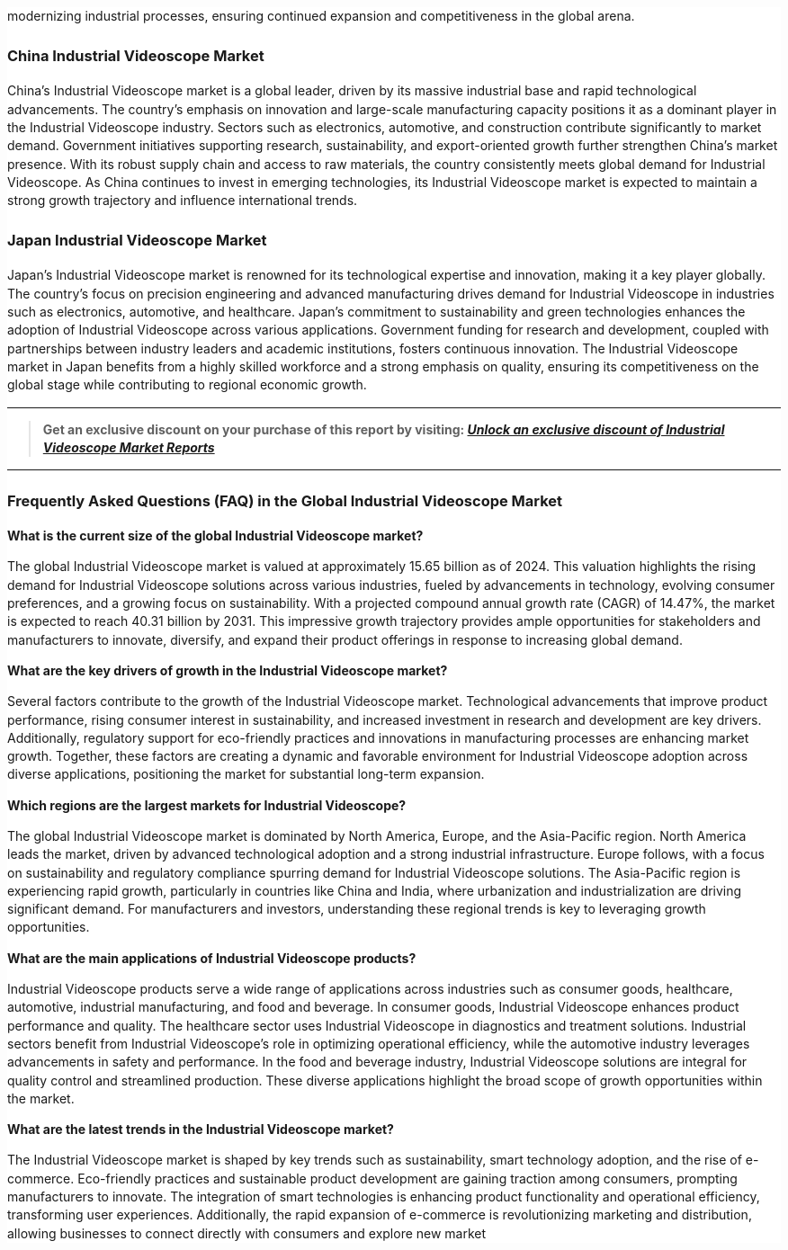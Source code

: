 modernizing industrial processes, ensuring continued expansion and competitiveness in the global arena.</p><h3>China Industrial Videoscope Market</h3><p>China&rsquo;s Industrial Videoscope market is a global leader, driven by its massive industrial base and rapid technological advancements. The country&rsquo;s emphasis on innovation and large-scale manufacturing capacity positions it as a dominant player in the Industrial Videoscope industry. Sectors such as electronics, automotive, and construction contribute significantly to market demand. Government initiatives supporting research, sustainability, and export-oriented growth further strengthen China&rsquo;s market presence. With its robust supply chain and access to raw materials, the country consistently meets global demand for Industrial Videoscope. As China continues to invest in emerging technologies, its Industrial Videoscope market is expected to maintain a strong growth trajectory and influence international trends.</p><h3>Japan Industrial Videoscope Market</h3><p>Japan&rsquo;s Industrial Videoscope market is renowned for its technological expertise and innovation, making it a key player globally. The country&rsquo;s focus on precision engineering and advanced manufacturing drives demand for Industrial Videoscope in industries such as electronics, automotive, and healthcare. Japan&rsquo;s commitment to sustainability and green technologies enhances the adoption of Industrial Videoscope across various applications. Government funding for research and development, coupled with partnerships between industry leaders and academic institutions, fosters continuous innovation. The Industrial Videoscope market in Japan benefits from a highly skilled workforce and a strong emphasis on quality, ensuring its competitiveness on the global stage while contributing to regional economic growth.</p><hr /><blockquote><p><strong>Get an exclusive discount on your purchase of this report by visiting: <em><a href="://marketresearchpulse.com/ask-for-discount/144310?utm_source=Github&amp;utm_medium=019">Unlock an exclusive discount of Industrial Videoscope Market Reports</a></em>&nbsp;</strong></p></blockquote><hr /><h3>Frequently Asked Questions (FAQ) in the Global Industrial Videoscope Market</h3><p><strong>What is the current size of the global Industrial Videoscope market?</strong></p><p>The global Industrial Videoscope market is valued at approximately 15.65 billion as of 2024. This valuation highlights the rising demand for Industrial Videoscope solutions across various industries, fueled by advancements in technology, evolving consumer preferences, and a growing focus on sustainability. With a projected compound annual growth rate (CAGR) of 14.47%, the market is expected to reach 40.31 billion by 2031. This impressive growth trajectory provides ample opportunities for stakeholders and manufacturers to innovate, diversify, and expand their product offerings in response to increasing global demand.</p><p><strong>What are the key drivers of growth in the Industrial Videoscope market?</strong></p><p>Several factors contribute to the growth of the Industrial Videoscope market. Technological advancements that improve product performance, rising consumer interest in sustainability, and increased investment in research and development are key drivers. Additionally, regulatory support for eco-friendly practices and innovations in manufacturing processes are enhancing market growth. Together, these factors are creating a dynamic and favorable environment for Industrial Videoscope adoption across diverse applications, positioning the market for substantial long-term expansion.</p><p><strong>Which regions are the largest markets for Industrial Videoscope?</strong></p><p>The global Industrial Videoscope market is dominated by North America, Europe, and the Asia-Pacific region. North America leads the market, driven by advanced technological adoption and a strong industrial infrastructure. Europe follows, with a focus on sustainability and regulatory compliance spurring demand for Industrial Videoscope solutions. The Asia-Pacific region is experiencing rapid growth, particularly in countries like China and India, where urbanization and industrialization are driving significant demand. For manufacturers and investors, understanding these regional trends is key to leveraging growth opportunities.</p><p><strong>What are the main applications of Industrial Videoscope products?</strong></p><p>Industrial Videoscope products serve a wide range of applications across industries such as consumer goods, healthcare, automotive, industrial manufacturing, and food and beverage. In consumer goods, Industrial Videoscope enhances product performance and quality. The healthcare sector uses Industrial Videoscope in diagnostics and treatment solutions. Industrial sectors benefit from Industrial Videoscope&rsquo;s role in optimizing operational efficiency, while the automotive industry leverages advancements in safety and performance. In the food and beverage industry, Industrial Videoscope solutions are integral for quality control and streamlined production. These diverse applications highlight the broad scope of growth opportunities within the market.</p><p><strong>What are the latest trends in the Industrial Videoscope market?</strong></p><p>The Industrial Videoscope market is shaped by key trends such as sustainability, smart technology adoption, and the rise of e-commerce. Eco-friendly practices and sustainable product development are gaining traction among consumers, prompting manufacturers to innovate. The integration of smart technologies is enhancing product functionality and operational efficiency, transforming user experiences. Additionally, the rapid expansion of e-commerce is revolutionizing marketing and distribution, allowing businesses to connect directly with consumers and explore new market